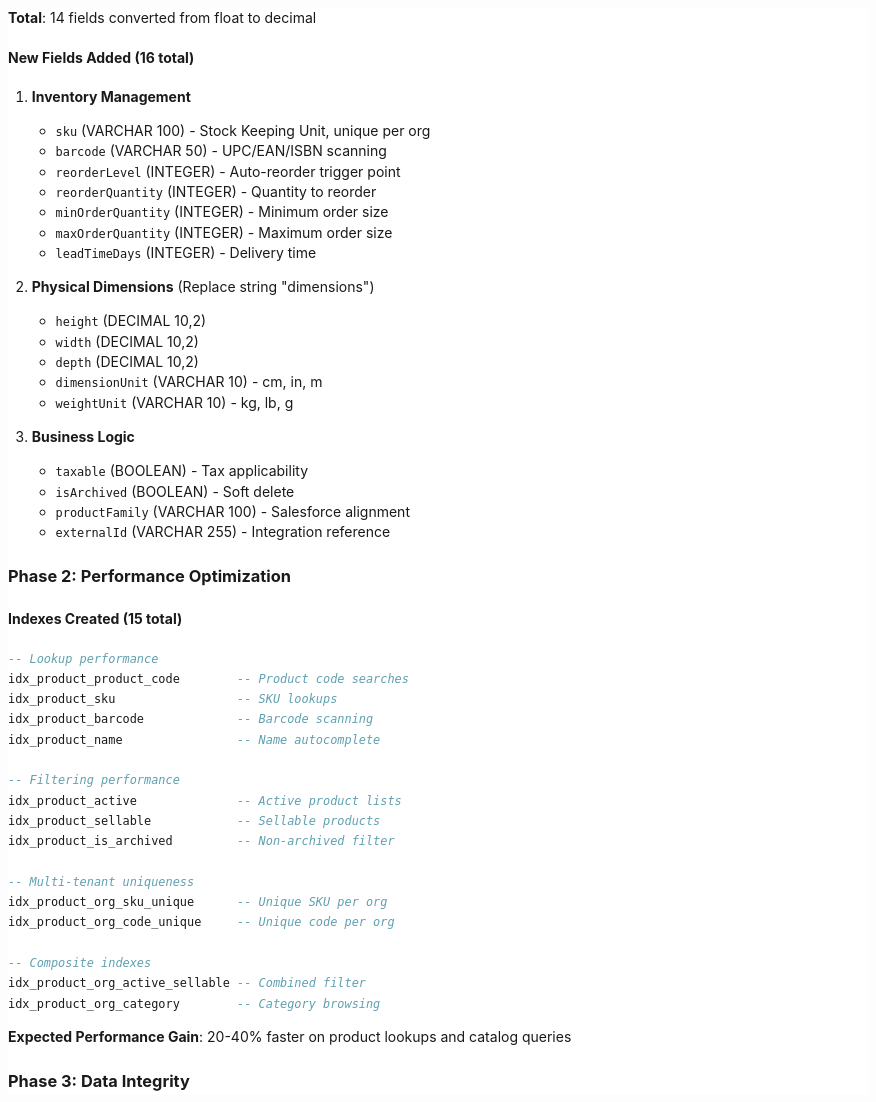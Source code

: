 **Total**: 14 fields converted from float to decimal

#### New Fields Added (16 total)
1. **Inventory Management**
   - `sku` (VARCHAR 100) - Stock Keeping Unit, unique per org
   - `barcode` (VARCHAR 50) - UPC/EAN/ISBN scanning
   - `reorderLevel` (INTEGER) - Auto-reorder trigger point
   - `reorderQuantity` (INTEGER) - Quantity to reorder
   - `minOrderQuantity` (INTEGER) - Minimum order size
   - `maxOrderQuantity` (INTEGER) - Maximum order size
   - `leadTimeDays` (INTEGER) - Delivery time

2. **Physical Dimensions** (Replace string "dimensions")
   - `height` (DECIMAL 10,2)
   - `width` (DECIMAL 10,2)
   - `depth` (DECIMAL 10,2)
   - `dimensionUnit` (VARCHAR 10) - cm, in, m
   - `weightUnit` (VARCHAR 10) - kg, lb, g

3. **Business Logic**
   - `taxable` (BOOLEAN) - Tax applicability
   - `isArchived` (BOOLEAN) - Soft delete
   - `productFamily` (VARCHAR 100) - Salesforce alignment
   - `externalId` (VARCHAR 255) - Integration reference

### Phase 2: Performance Optimization

#### Indexes Created (15 total)
```sql
-- Lookup performance
idx_product_product_code        -- Product code searches
idx_product_sku                 -- SKU lookups
idx_product_barcode             -- Barcode scanning
idx_product_name                -- Name autocomplete

-- Filtering performance
idx_product_active              -- Active product lists
idx_product_sellable            -- Sellable products
idx_product_is_archived         -- Non-archived filter

-- Multi-tenant uniqueness
idx_product_org_sku_unique      -- Unique SKU per org
idx_product_org_code_unique     -- Unique code per org

-- Composite indexes
idx_product_org_active_sellable -- Combined filter
idx_product_org_category        -- Category browsing
```

**Expected Performance Gain**: 20-40% faster on product lookups and catalog queries

### Phase 3: Data Integrity
